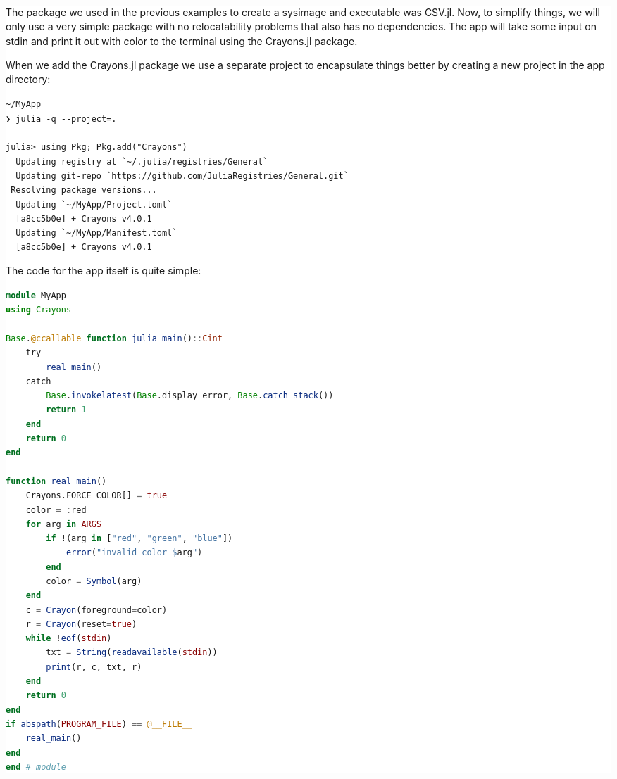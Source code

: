 The package we used in the previous examples to create a sysimage and
executable was CSV.jl. Now, to simplify things, we will only use a very simple
package with no relocatability problems that also has no dependencies. The
app will take some input on stdin and print it out with color to the terminal
using the [Crayons.jl](https://github.com/KristofferC/Crayons.jl) package. 

When we add the Crayons.jl package we use a separate project to encapsulate
things better by creating a new project in the app directory:

```
~/MyApp
❯ julia -q --project=.

julia> using Pkg; Pkg.add("Crayons")
  Updating registry at `~/.julia/registries/General`
  Updating git-repo `https://github.com/JuliaRegistries/General.git`
 Resolving package versions...
  Updating `~/MyApp/Project.toml`
  [a8cc5b0e] + Crayons v4.0.1
  Updating `~/MyApp/Manifest.toml`
  [a8cc5b0e] + Crayons v4.0.1
```

The code for the app itself is quite simple:

```jl
module MyApp
using Crayons

Base.@ccallable function julia_main()::Cint
    try
        real_main()
    catch
        Base.invokelatest(Base.display_error, Base.catch_stack())
        return 1
    end
    return 0
end

function real_main()
    Crayons.FORCE_COLOR[] = true
    color = :red
    for arg in ARGS
        if !(arg in ["red", "green", "blue"])
            error("invalid color $arg")
        end
        color = Symbol(arg)
    end
    c = Crayon(foreground=color)
    r = Crayon(reset=true)
    while !eof(stdin)
        txt = String(readavailable(stdin))
        print(r, c, txt, r)
    end
    return 0
end
if abspath(PROGRAM_FILE) == @__FILE__
    real_main()
end
end # module
```

